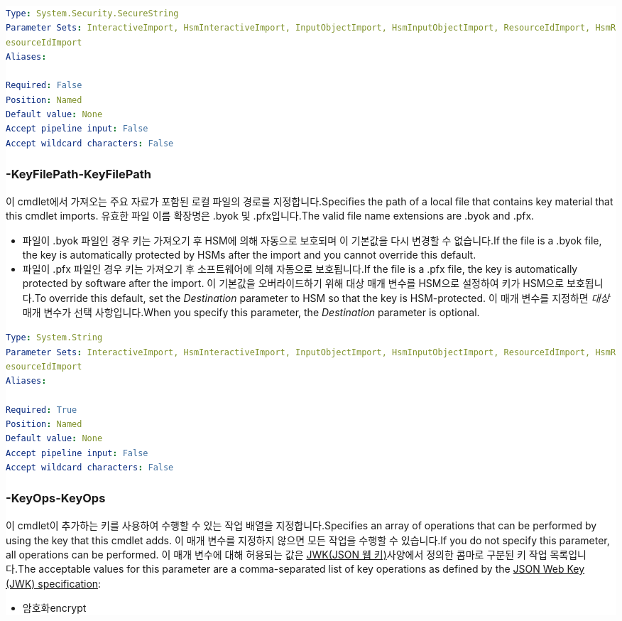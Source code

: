 ```yaml
Type: System.Security.SecureString
Parameter Sets: InteractiveImport, HsmInteractiveImport, InputObjectImport, HsmInputObjectImport, ResourceIdImport, HsmResourceIdImport
Aliases:

Required: False
Position: Named
Default value: None
Accept pipeline input: False
Accept wildcard characters: False
```

### <span data-ttu-id="3dabf-212">-KeyFilePath</span><span class="sxs-lookup"><span data-stu-id="3dabf-212">-KeyFilePath</span></span>
<span data-ttu-id="3dabf-213">이 cmdlet에서 가져오는 주요 자료가 포함된 로컬 파일의 경로를 지정합니다.</span><span class="sxs-lookup"><span data-stu-id="3dabf-213">Specifies the path of a local file that contains key material that this cmdlet imports.</span></span>
<span data-ttu-id="3dabf-214">유효한 파일 이름 확장명은 .byok 및 .pfx입니다.</span><span class="sxs-lookup"><span data-stu-id="3dabf-214">The valid file name extensions are .byok and .pfx.</span></span>
- <span data-ttu-id="3dabf-215">파일이 .byok 파일인 경우 키는 가져오기 후 HSM에 의해 자동으로 보호되며 이 기본값을 다시 변경할 수 없습니다.</span><span class="sxs-lookup"><span data-stu-id="3dabf-215">If the file is a .byok file, the key is automatically protected by HSMs after the import and you cannot override this default.</span></span>
- <span data-ttu-id="3dabf-216">파일이 .pfx 파일인 경우 키는 가져오기 후 소프트웨어에 의해 자동으로 보호됩니다.</span><span class="sxs-lookup"><span data-stu-id="3dabf-216">If the file is a .pfx file, the key is automatically protected by software after the import.</span></span> <span data-ttu-id="3dabf-217">이 기본값을 오버라이드하기  위해 대상 매개 변수를 HSM으로 설정하여 키가 HSM으로 보호됩니다.</span><span class="sxs-lookup"><span data-stu-id="3dabf-217">To override this default, set the *Destination* parameter to HSM so that the key is HSM-protected.</span></span>
<span data-ttu-id="3dabf-218">이 매개 변수를 지정하면 *대상* 매개 변수가 선택 사항입니다.</span><span class="sxs-lookup"><span data-stu-id="3dabf-218">When you specify this parameter, the *Destination* parameter is optional.</span></span>

```yaml
Type: System.String
Parameter Sets: InteractiveImport, HsmInteractiveImport, InputObjectImport, HsmInputObjectImport, ResourceIdImport, HsmResourceIdImport
Aliases:

Required: True
Position: Named
Default value: None
Accept pipeline input: False
Accept wildcard characters: False
```

### <span data-ttu-id="3dabf-219">-KeyOps</span><span class="sxs-lookup"><span data-stu-id="3dabf-219">-KeyOps</span></span>
<span data-ttu-id="3dabf-220">이 cmdlet이 추가하는 키를 사용하여 수행할 수 있는 작업 배열을 지정합니다.</span><span class="sxs-lookup"><span data-stu-id="3dabf-220">Specifies an array of operations that can be performed by using the key that this cmdlet adds.</span></span>
<span data-ttu-id="3dabf-221">이 매개 변수를 지정하지 않으면 모든 작업을 수행할 수 있습니다.</span><span class="sxs-lookup"><span data-stu-id="3dabf-221">If you do not specify this parameter, all operations can be performed.</span></span>
<span data-ttu-id="3dabf-222">이 매개 변수에 대해 허용되는 값은 [JWK(JSON 웹 키)](http://go.microsoft.com/fwlink/?LinkID=613300)사양에서 정의한 콤마로 구분된 키 작업 목록입니다.</span><span class="sxs-lookup"><span data-stu-id="3dabf-222">The acceptable values for this parameter are a comma-separated list of key operations as defined by the [JSON Web Key (JWK) specification](http://go.microsoft.com/fwlink/?LinkID=613300):</span></span>
- <span data-ttu-id="3dabf-223">암호화</span><span class="sxs-lookup"><span data-stu-id="3dabf-223">encrypt</span></span>